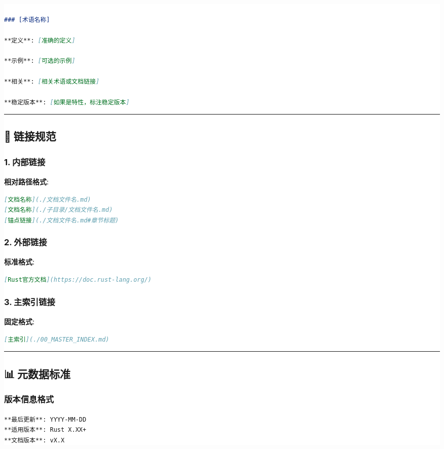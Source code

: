 ```markdown

### [术语名称]

**定义**: [准确的定义]

**示例**: [可选的示例]

**相关**: [相关术语或文档链接]

**稳定版本**: [如果是特性，标注稳定版本]
```

---

## 🔗 链接规范

### 1. 内部链接

**相对路径格式**:

```markdown
[文档名称](./文档文件名.md)
[文档名称](./子目录/文档文件名.md)
[锚点链接](./文档文件名.md#章节标题)
```

### 2. 外部链接

**标准格式**:

```markdown
[Rust官方文档](https://doc.rust-lang.org/)
```

### 3. 主索引链接

**固定格式**:

```markdown
[主索引](./00_MASTER_INDEX.md)
```

---

## 📊 元数据标准

### 版本信息格式

```markdown
**最后更新**: YYYY-MM-DD
**适用版本**: Rust X.XX+
**文档版本**: vX.X
```
